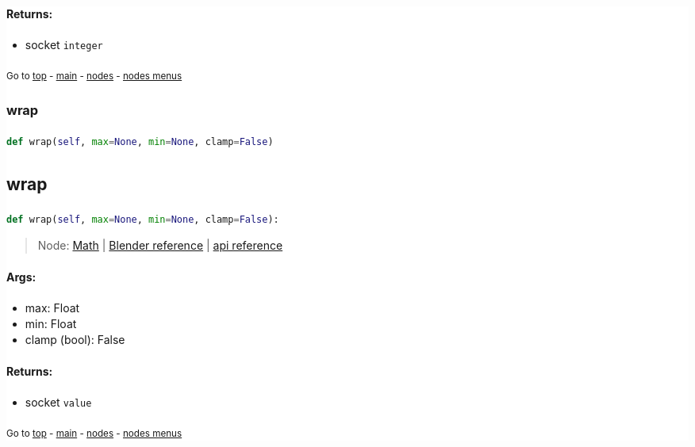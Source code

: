 #### Returns:
- socket `integer`






<sub>Go to [top](#class-Collection) - [main](../index.md) - [nodes](nodes.md) - [nodes menus](nodes_menus.md)</sub>

### wrap

```python
def wrap(self, max=None, min=None, clamp=False)
```



## wrap

```python
def wrap(self, max=None, min=None, clamp=False):

```
> Node: [Math](ShaderNodeMath.md) | [Blender reference](https://docs.blender.org/manual/en/latest/modeling/geometry_nodes/utilities/math.html) | [api reference](https://docs.blender.org/api/current/bpy.types.ShaderNodeMath.html)

#### Args:
- max: Float
- min: Float
- clamp (bool): False

#### Returns:
- socket `value`






<sub>Go to [top](#class-Collection) - [main](../index.md) - [nodes](nodes.md) - [nodes menus](nodes_menus.md)</sub>

